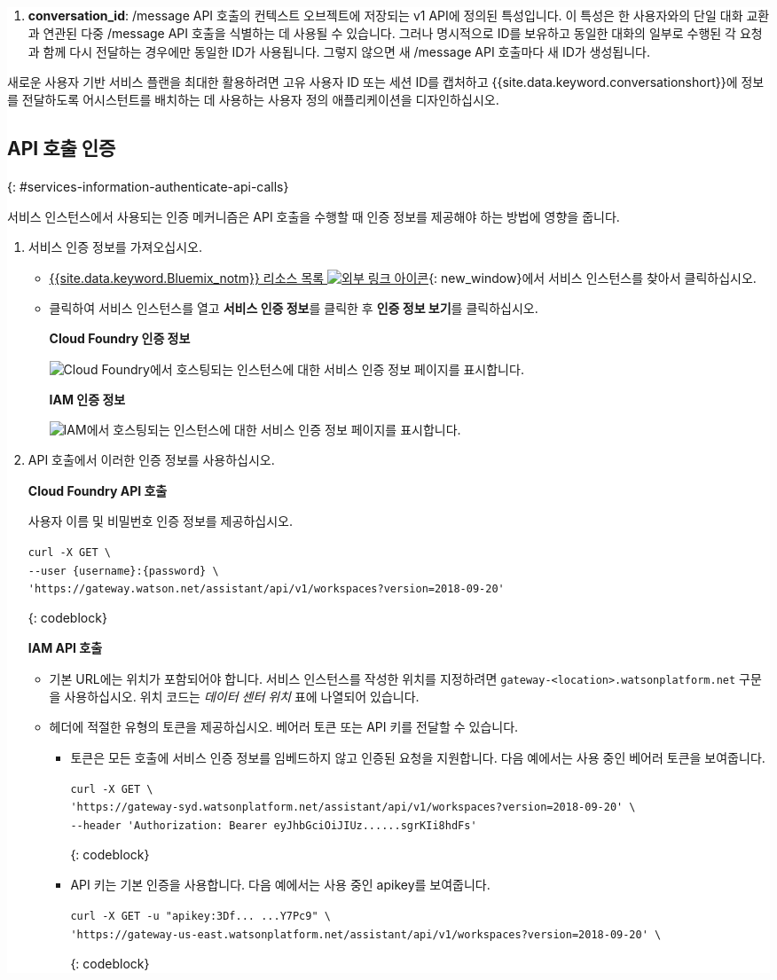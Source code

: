   1.  **conversation_id**: /message API 호출의 컨텍스트 오브젝트에 저장되는 v1 API에 정의된 특성입니다. 이 특성은 한 사용자와의 단일 대화 교환과 연관된 다중 /message API 호출을 식별하는 데 사용될 수 있습니다. 그러나 명시적으로 ID를 보유하고 동일한 대화의 일부로 수행된 각 요청과 함께 다시 전달하는 경우에만 동일한 ID가 사용됩니다. 그렇지 않으면 새 /message API 호출마다 새 ID가 생성됩니다.

새로운 사용자 기반 서비스 플랜을 최대한 활용하려면 고유 사용자 ID 또는 세션 ID를 캡처하고 {{site.data.keyword.conversationshort}}에 정보를 전달하도록 어시스턴트를 배치하는 데 사용하는 사용자 정의 애플리케이션을 디자인하십시오.

## API 호출 인증
{: #services-information-authenticate-api-calls}

서비스 인스턴스에서 사용되는 인증 메커니즘은 API 호출을 수행할 때 인증 정보를 제공해야 하는 방법에 영향을 줍니다.

1.  서비스 인증 정보를 가져오십시오.

    - [{{site.data.keyword.Bluemix_notm}} 리소스 목록 ![외부 링크 아이콘](../../icons/launch-glyph.svg "외부 링크 아이콘")](https://cloud.ibm.com){: new_window}에서 서비스 인스턴스를 찾아서 클릭하십시오.

    - 클릭하여 서비스 인스턴스를 열고 **서비스 인증 정보**를 클릭한 후 **인증 정보 보기**를 클릭하십시오.

      **Cloud Foundry 인증 정보**

      ![Cloud Foundry에서 호스팅되는 인스턴스에 대한 서비스 인증 정보 페이지를 표시합니다.](images/cf-cred-ui.png)

      **IAM 인증 정보**

      ![IAM에서 호스팅되는 인스턴스에 대한 서비스 인증 정보 페이지를 표시합니다.](images/iam-creds.png)

1.  API 호출에서 이러한 인증 정보를 사용하십시오.

    **Cloud Foundry API 호출**

    사용자 이름 및 비밀번호 인증 정보를 제공하십시오.

    ```curl
    curl -X GET \
    --user {username}:{password} \
    'https://gateway.watson.net/assistant/api/v1/workspaces?version=2018-09-20'
    ```
    {: codeblock}

     **IAM API 호출**

    - 기본 URL에는 위치가 포함되어야 합니다. 서비스 인스턴스를 작성한 위치를 지정하려면 `gateway-<location>.watsonplatform.net` 구문을 사용하십시오. 위치 코드는 *데이터 센터 위치* 표에 나열되어 있습니다.
    - 헤더에 적절한 유형의 토큰을 제공하십시오. 베어러 토큰 또는 API 키를 전달할 수 있습니다.

      - 토큰은 모든 호출에 서비스 인증 정보를 임베드하지 않고 인증된 요청을 지원합니다. 다음 예에서는 사용 중인 베어러 토큰을 보여줍니다.

        ```curl
        curl -X GET \
        'https://gateway-syd.watsonplatform.net/assistant/api/v1/workspaces?version=2018-09-20' \
        --header 'Authorization: Bearer eyJhbGciOiJIUz......sgrKIi8hdFs'
        ```
        {: codeblock}

      - API 키는 기본 인증을 사용합니다. 다음 예에서는 사용 중인 apikey를 보여줍니다.

        ```curl
        curl -X GET -u "apikey:3Df... ...Y7Pc9" \
        'https://gateway-us-east.watsonplatform.net/assistant/api/v1/workspaces?version=2018-09-20' \
        ```
        {: codeblock}

